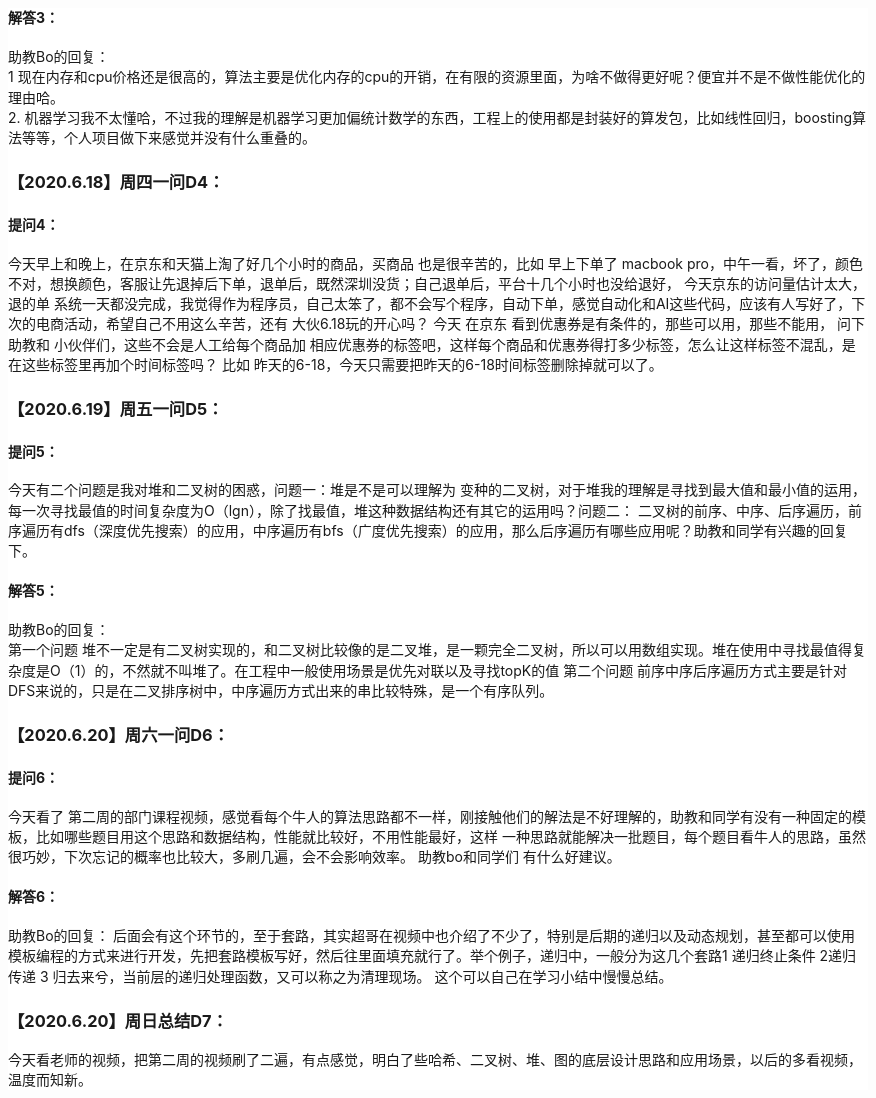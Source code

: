 #### 解答3：  
助教Bo的回复：  
1 现在内存和cpu价格还是很高的，算法主要是优化内存的cpu的开销，在有限的资源里面，为啥不做得更好呢？便宜并不是不做性能优化的理由哈。  
2. 机器学习我不太懂哈，不过我的理解是机器学习更加偏统计数学的东西，工程上的使用都是封装好的算发包，比如线性回归，boosting算法等等，个人项目做下来感觉并没有什么重叠的。  

### 【2020.6.18】周四一问D4：  
#### 提问4：
今天早上和晚上，在京东和天猫上淘了好几个小时的商品，买商品 也是很辛苦的，比如 早上下单了 macbook pro，中午一看，坏了，颜色不对，想换颜色，客服让先退掉后下单，退单后，既然深圳没货；自己退单后，平台十几个小时也没给退好，
今天京东的访问量估计太大，退的单 系统一天都没完成，我觉得作为程序员，自己太笨了，都不会写个程序，自动下单，感觉自动化和AI这些代码，应该有人写好了，下次的电商活动，希望自己不用这么辛苦，还有 大伙6.18玩的开心吗？
今天 在京东 看到优惠券是有条件的，那些可以用，那些不能用， 问下 助教和 小伙伴们，这些不会是人工给每个商品加 相应优惠券的标签吧，这样每个商品和优惠券得打多少标签，怎么让这样标签不混乱，是在这些标签里再加个时间标签吗？
比如 昨天的6-18，今天只需要把昨天的6-18时间标签删除掉就可以了。

### 【2020.6.19】周五一问D5：  
#### 提问5：  
今天有二个问题是我对堆和二叉树的困惑，问题一：堆是不是可以理解为 变种的二叉树，对于堆我的理解是寻找到最大值和最小值的运用，每一次寻找最值的时间复杂度为O（lgn），除了找最值，堆这种数据结构还有其它的运用吗？问题二：
二叉树的前序、中序、后序遍历，前序遍历有dfs（深度优先搜索）的应用，中序遍历有bfs（广度优先搜索）的应用，那么后序遍历有哪些应用呢？助教和同学有兴趣的回复下。

#### 解答5：  
助教Bo的回复：  
第一个问题
堆不一定是有二叉树实现的，和二叉树比较像的是二叉堆，是一颗完全二叉树，所以可以用数组实现。堆在使用中寻找最值得复杂度是O（1）的，不然就不叫堆了。在工程中一般使用场景是优先对联以及寻找topK的值
第二个问题
前序中序后序遍历方式主要是针对DFS来说的，只是在二叉排序树中，中序遍历方式出来的串比较特殊，是一个有序队列。

### 【2020.6.20】周六一问D6：  
#### 提问6：  
今天看了 第二周的部门课程视频，感觉看每个牛人的算法思路都不一样，刚接触他们的解法是不好理解的，助教和同学有没有一种固定的模板，比如哪些题目用这个思路和数据结构，性能就比较好，不用性能最好，这样 一种思路就能解决一批题目，每个题目看牛人的思路，虽然很巧妙，下次忘记的概率也比较大，多刷几遍，会不会影响效率。
助教bo和同学们 有什么好建议。

#### 解答6：  
助教Bo的回复： 后面会有这个环节的，至于套路，其实超哥在视频中也介绍了不少了，特别是后期的递归以及动态规划，甚至都可以使用模板编程的方式来进行开发，先把套路模板写好，然后往里面填充就行了。举个例子，递归中，一般分为这几个套路1 递归终止条件 2递归传递 3 归去来兮，当前层的递归处理函数，又可以称之为清理现场。
这个可以自己在学习小结中慢慢总结。

### 【2020.6.20】周日总结D7：  
今天看老师的视频，把第二周的视频刷了二遍，有点感觉，明白了些哈希、二叉树、堆、图的底层设计思路和应用场景，以后的多看视频，温度而知新。

